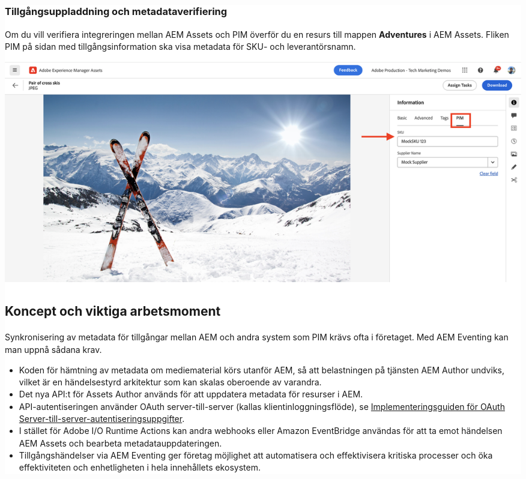 ### Tillgångsuppladdning och metadataverifiering

Om du vill verifiera integreringen mellan AEM Assets och PIM överför du en resurs till mappen **Adventures** i AEM Assets. Fliken PIM på sidan med tillgångsinformation ska visa metadata för SKU- och leverantörsnamn.

![AEM Assets-överföring](../assets/examples/assets-pim-integration/aem-assets-metadata-update.png)

## Koncept och viktiga arbetsmoment

Synkronisering av metadata för tillgångar mellan AEM och andra system som PIM krävs ofta i företaget. Med AEM Eventing kan man uppnå sådana krav.

- Koden för hämtning av metadata om mediematerial körs utanför AEM, så att belastningen på tjänsten AEM Author undviks, vilket är en händelsestyrd arkitektur som kan skalas oberoende av varandra.
- Det nya API:t för Assets Author används för att uppdatera metadata för resurser i AEM.
- API-autentiseringen använder OAuth server-till-server (kallas klientinloggningsflöde), se [Implementeringsguiden för OAuth Server-till-server-autentiseringsuppgifter](https://developer.adobe.com/developer-console/docs/guides/authentication/ServerToServerAuthentication/implementation/).
- I stället för Adobe I/O Runtime Actions kan andra webhooks eller Amazon EventBridge användas för att ta emot händelsen AEM Assets och bearbeta metadatauppdateringen.
- Tillgångshändelser via AEM Eventing ger företag möjlighet att automatisera och effektivisera kritiska processer och öka effektiviteten och enhetligheten i hela innehållets ekosystem.

